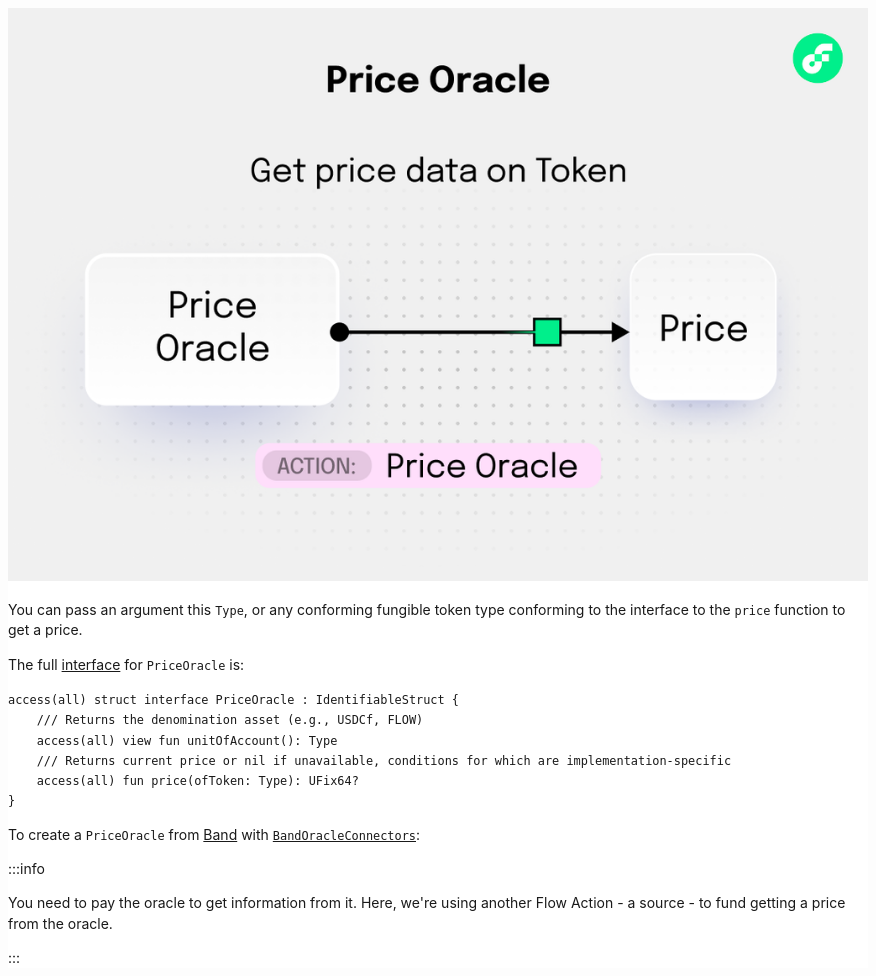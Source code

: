 ![price oracle](./imgs/price-oracle.png)

You can pass an argument this `Type`, or any conforming fungible token type conforming to the interface to the `price` function to get a price.

The full [interface] for `PriceOracle` is:

```cadence
access(all) struct interface PriceOracle : IdentifiableStruct {
    /// Returns the denomination asset (e.g., USDCf, FLOW)
    access(all) view fun unitOfAccount(): Type
    /// Returns current price or nil if unavailable, conditions for which are implementation-specific
    access(all) fun price(ofToken: Type): UFix64?
}
```

To create a `PriceOracle` from [Band] with [`BandOracleConnectors`]:

:::info

You need to pay the oracle to get information from it. Here, we're using another Flow Action - a source - to fund getting a price from the oracle.

:::


[FLIP 339]: https://github.com/onflow/flips/pull/339/files
[Cadence]: https://cadence-lang.org/docs
[Fungible Token Standard]: https://developers.flow.com/build/guides/fungible-token
[Connectors]: ./connectors.md
[connector]: ./connectors.md
[connectors article]: ./connectors.md
[vault]: https://developers.flow.com/build/guides/fungible-token#vaults-on-flow
[interface]: https://cadence-lang.org/docs/language/interfaces
[resource]: https://cadence-lang.org/docs/language/resources
[IncrementFi]: https://app.increment.fi/swap?in=A.1654653399040a61.FlowToken&out=
[`IncrementFiSwapConnectors`]: https://github.com/onflow/FlowActions/blob/main/cadence/contracts/connectors/increment-fi/IncrementFiSwapConnectors.cdc
[`IncrementFiFlashloanConnectors`]: https://github.com/onflow/FlowActions/blob/main/cadence/contracts/connectors/increment-fi/IncrementFiFlashloanConnectors.cdc
[`FungibleTokenConnectors`]: https://github.com/onflow/FlowActions/blob/main/cadence/contracts/connectors/FungibleTokenConnectors.cdc
[oracle]: https://developers.flow.com/ecosystem/defi-liquidity/defi-contracts#oracles
[Band]: https://blog.bandprotocol.com/
[`BandOracleConnectors`]: https://github.com/onflow/FlowActions/blob/main/cadence/contracts/connectors/band-oracle/BandOracleConnectors.cdc
[Cadence type]: https://cadence-lang.org/docs/language/types-and-type-system/type-safety
[capability]: https://cadence-lang.org/docs/language/capabilities